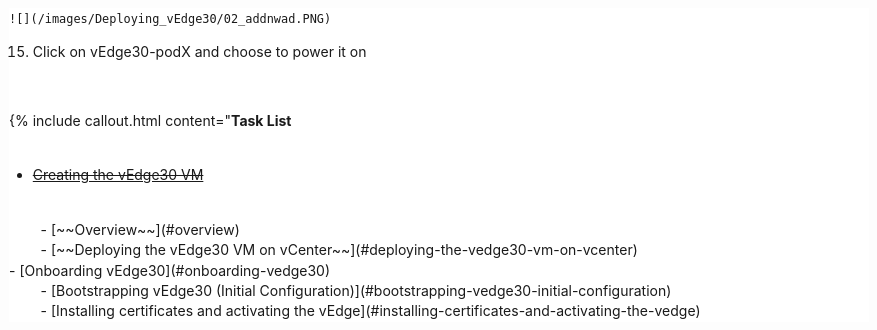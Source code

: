     ![](/images/Deploying_vEdge30/02_addnwad.PNG)

15. Click on vEdge30-podX and choose to power it on

<br>

{% include callout.html content="**Task List**
<br/><br/>
- [~~Creating the vEdge30 VM~~](creating-the-vedge30-vm)
<br/>
&nbsp;&nbsp;&nbsp;&nbsp;&nbsp;&nbsp;&nbsp;&nbsp;- [~~Overview~~](#overview)
    <br/>
&nbsp;&nbsp;&nbsp;&nbsp;&nbsp;&nbsp;&nbsp;&nbsp;- [~~Deploying the vEdge30 VM on vCenter~~](#deploying-the-vedge30-vm-on-vcenter)
    <br/>
- [Onboarding vEdge30](#onboarding-vedge30)
<br/>
&nbsp;&nbsp;&nbsp;&nbsp;&nbsp;&nbsp;&nbsp;&nbsp;- [Bootstrapping vEdge30 (Initial Configuration)](#bootstrapping-vedge30-initial-configuration)
    <br/>
&nbsp;&nbsp;&nbsp;&nbsp;&nbsp;&nbsp;&nbsp;&nbsp;- [Installing certificates and activating the vEdge](#installing-certificates-and-activating-the-vedge)
    <br/>
